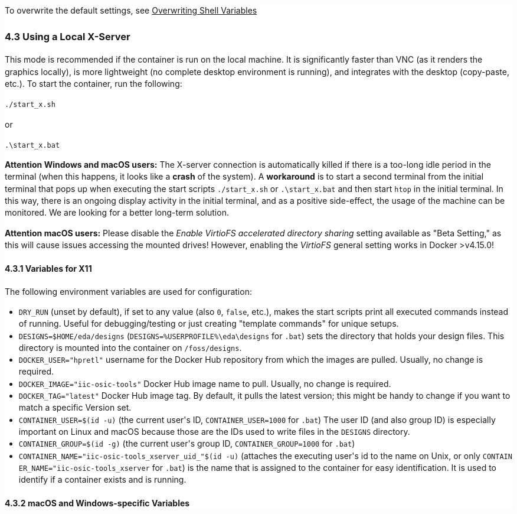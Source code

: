 
To overwrite the default settings, see [Overwriting Shell Variables](#overwriting-shell-variables)

### 4.3 Using a Local X-Server

This mode is recommended if the container is run on the local machine. It is significantly faster than VNC (as it renders the graphics locally), is more lightweight (no complete desktop environment is running), and integrates with the desktop (copy-paste, etc.). To start the container, run the following:

```bash
./start_x.sh
```

or

```terminal
.\start_x.bat
```

**Attention Windows and macOS users:** The X-server connection is automatically killed if there is a too-long idle period in the terminal (when this happens, it looks like a **crash** of the system). A **workaround** is to start a second terminal from the initial terminal that pops up when executing the start scripts `./start_x.sh` or `.\start_x.bat` and then start `htop` in the initial terminal. In this way, there is an ongoing display activity in the initial terminal, and as a positive side-effect, the usage of the machine can be monitored. We are looking for a better long-term solution.

**Attention macOS users:** Please disable the *Enable VirtioFS accelerated directory sharing* setting available as "Beta Setting," as this will cause issues accessing the mounted drives! However, enabling the *VirtioFS* general setting works in Docker >v4.15.0!

#### 4.3.1 Variables for X11

The following environment variables are used for configuration:

* `DRY_RUN` (unset by default), if set to any value (also `0`, `false`, etc.), makes the start scripts print all executed commands instead of running. Useful for debugging/testing or just creating "template commands" for unique setups.
* `DESIGNS=$HOME/eda/designs` (`DESIGNS=%USERPROFILE%\eda\designs` for `.bat`) sets the directory that holds your design files. This directory is mounted into the container on `/foss/designs`.
* `DOCKER_USER="hpretl"` username for the Docker Hub repository from which the images are pulled. Usually, no change is required.
* `DOCKER_IMAGE="iic-osic-tools"` Docker Hub image name to pull. Usually, no change is required.
* `DOCKER_TAG="latest"` Docker Hub image tag. By default, it pulls the latest version; this might be handy to change if you want to match a specific Version set.
* `CONTAINER_USER=$(id -u)` (the current user's ID, `CONTAINER_USER=1000` for `.bat`) The user ID (and also group ID) is especially important on Linux and macOS because those are the IDs used to write files in the `DESIGNS` directory.
* `CONTAINER_GROUP=$(id -g)` (the current user's group ID, `CONTAINER_GROUP=1000` for `.bat`)
* `CONTAINER_NAME="iic-osic-tools_xserver_uid_"$(id -u)` (attaches the executing user's id to the name on Unix, or only `CONTAINER_NAME="iic-osic-tools_xserver` for `.bat`) is the name that is assigned to the container for easy identification. It is used to identify if a container exists and is running.

#### 4.3.2 macOS and Windows-specific Variables
